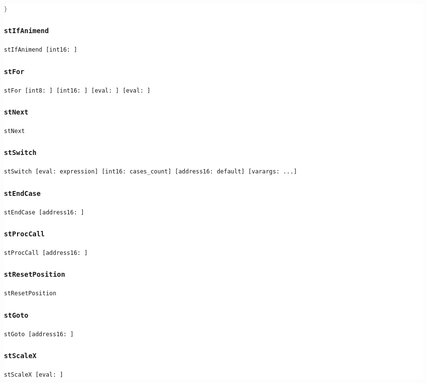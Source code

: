 ```c
}
```

### `stIfAnimend`

```
stIfAnimend [int16: ]
```

### `stFor`

```
stFor [int8: ] [int16: ] [eval: ] [eval: ]
```

### `stNext`

```
stNext
```

### `stSwitch`

```
stSwitch [eval: expression] [int16: cases_count] [address16: default] [varargs: ...]
```

### `stEndCase`

```
stEndCase [address16: ]
```

### `stProcCall`

```
stProcCall [address16: ]
```

### `stResetPosition`

```
stResetPosition
```

### `stGoto`

```
stGoto [address16: ]
```

### `stScaleX`

```
stScaleX [eval: ]
```
